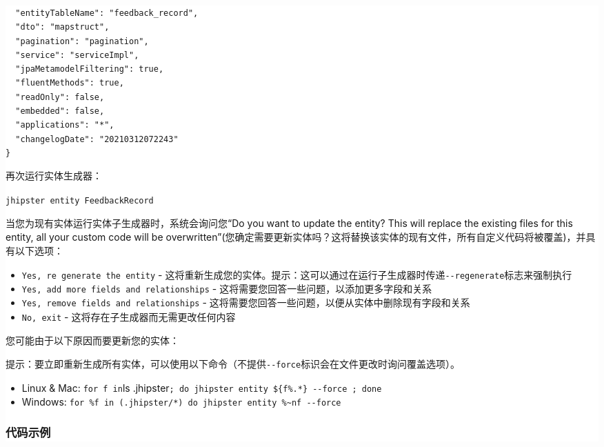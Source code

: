       "entityTableName": "feedback_record",
      "dto": "mapstruct",
      "pagination": "pagination",
      "service": "serviceImpl",
      "jpaMetamodelFiltering": true,
      "fluentMethods": true,
      "readOnly": false,
      "embedded": false,
      "applications": "*",
      "changelogDate": "20210312072243"
    }


再次运行实体生成器：


    jhipster entity FeedbackRecord


当您为现有实体运行实体子生成器时，系统会询问您“Do you want to update the entity? This will replace the existing files for this entity, all your custom code will be overwritten”(您确定需要更新实体吗？这将替换该实体的现有文件，所有自定义代码将被覆盖)，并具有以下选项：

- `Yes, re generate the entity` - 这将重新生成您的实体。提示：这可以通过在运行子生成器时传递`--regenerate`标志来强制执行
- `Yes, add more fields and relationships` - 这将需要您回答一些问题，以添加更多字段和关系
- `Yes, remove fields and relationships` - 这将需要您回答一些问题，以便从实体中删除现有字段和关系
- `No, exit` - 这将存在子生成器而无需更改任何内容


您可能由于以下原因而要更新您的实体：

提示：要立即重新生成所有实体，可以使用以下命令（不提供`--force`标识会在文件更改时询问覆盖选项）。

- Linux & Mac: `for f in`ls .jhipster`; do jhipster entity ${f%.*} --force ; done`
- Windows: `for %f in (.jhipster/*) do jhipster entity %~nf --force`


### 代码示例

